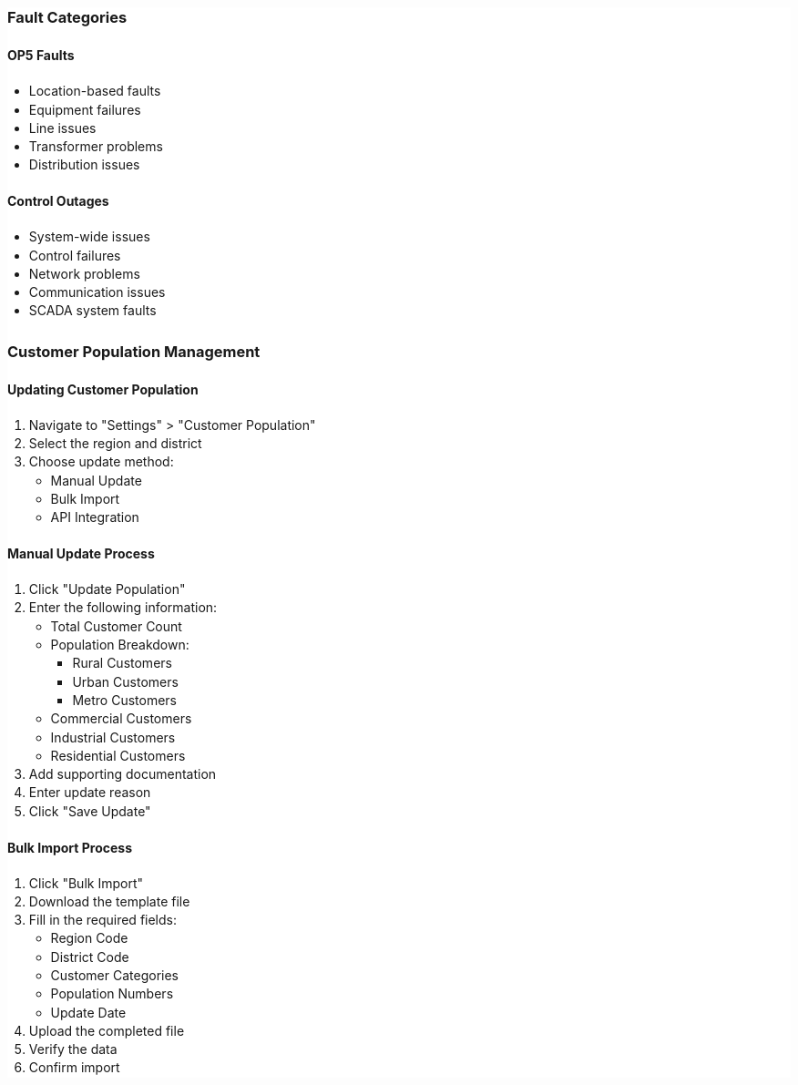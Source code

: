 ### Fault Categories

#### OP5 Faults
- Location-based faults
- Equipment failures
- Line issues
- Transformer problems
- Distribution issues

#### Control Outages
- System-wide issues
- Control failures
- Network problems
- Communication issues
- SCADA system faults

### Customer Population Management

#### Updating Customer Population
1. Navigate to "Settings" > "Customer Population"
2. Select the region and district
3. Choose update method:
   - Manual Update
   - Bulk Import
   - API Integration

#### Manual Update Process
1. Click "Update Population"
2. Enter the following information:
   - Total Customer Count
   - Population Breakdown:
     * Rural Customers
     * Urban Customers
     * Metro Customers
   - Commercial Customers
   - Industrial Customers
   - Residential Customers
3. Add supporting documentation
4. Enter update reason
5. Click "Save Update"

#### Bulk Import Process
1. Click "Bulk Import"
2. Download the template file
3. Fill in the required fields:
   - Region Code
   - District Code
   - Customer Categories
   - Population Numbers
   - Update Date
4. Upload the completed file
5. Verify the data
6. Confirm import
